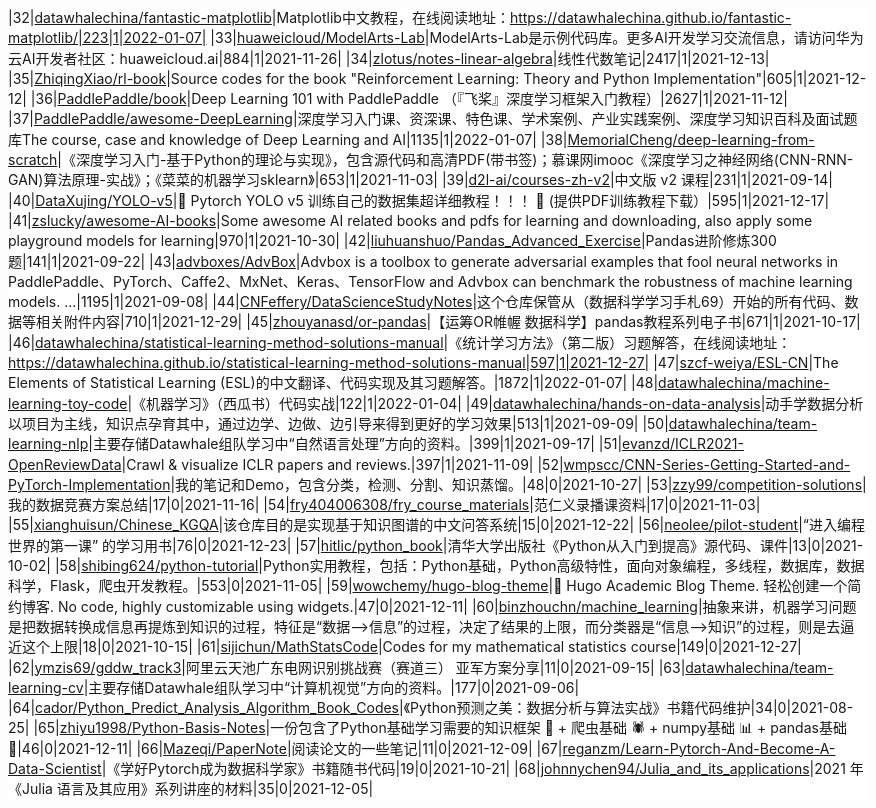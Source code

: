 |32|[datawhalechina/fantastic-matplotlib](https://gitee.com/datawhalechina/fantastic-matplotlib)|Matplotlib中文教程，在线阅读地址：https://datawhalechina.github.io/fantastic-matplotlib/|223|1|2022-01-07|
|33|[huaweicloud/ModelArts-Lab](https://gitee.com/huaweicloud/ModelArts-Lab)|ModelArts-Lab是示例代码库。更多AI开发学习交流信息，请访问华为云AI开发者社区：huaweicloud.ai|884|1|2021-11-26|
|34|[zlotus/notes-linear-algebra](https://gitee.com/zlotus/notes-linear-algebra)|线性代数笔记|2417|1|2021-12-13|
|35|[ZhiqingXiao/rl-book](https://gitee.com/ZhiqingXiao/rl-book)|Source codes for the book "Reinforcement Learning: Theory and Python Implementation"|605|1|2021-12-12|
|36|[PaddlePaddle/book](https://gitee.com/PaddlePaddle/book)|Deep Learning 101 with PaddlePaddle （『飞桨』深度学习框架入门教程）|2627|1|2021-11-12|
|37|[PaddlePaddle/awesome-DeepLearning](https://gitee.com/PaddlePaddle/awesome-DeepLearning)|深度学习入门课、资深课、特色课、学术案例、产业实践案例、深度学习知识百科及面试题库The course, case and knowledge of Deep Learning and AI|1135|1|2022-01-07|
|38|[MemorialCheng/deep-learning-from-scratch](https://gitee.com/MemorialCheng/deep-learning-from-scratch)|《深度学习入门-基于Python的理论与实现》，包含源代码和高清PDF(带书签)；慕课网imooc《深度学习之神经网络(CNN-RNN-GAN)算法原理-实战》；《菜菜的机器学习sklearn》|653|1|2021-11-03|
|39|[d2l-ai/courses-zh-v2](https://gitee.com/d2l-ai/courses-zh-v2)|中文版 v2 课程|231|1|2021-09-14|
|40|[DataXujing/YOLO-v5](https://gitee.com/DataXujing/YOLO-v5)|:art: Pytorch YOLO v5 训练自己的数据集超详细教程！！！ :art: (提供PDF训练教程下载）|595|1|2021-12-17|
|41|[zslucky/awesome-AI-books](https://gitee.com/zslucky/awesome-AI-books)|Some awesome AI related books and pdfs for learning and downloading, also apply some playground models for learning|970|1|2021-10-30|
|42|[liuhuanshuo/Pandas_Advanced_Exercise](https://gitee.com/liuhuanshuo/Pandas_Advanced_Exercise)|Pandas进阶修炼300题|141|1|2021-09-22|
|43|[advboxes/AdvBox](https://gitee.com/advboxes/AdvBox)|Advbox is a toolbox to generate adversarial examples that fool neural networks in PaddlePaddle、PyTorch、Caffe2、MxNet、Keras、TensorFlow and Advbox can benchmark the robustness of machine learning models. ...|1195|1|2021-09-08|
|44|[CNFeffery/DataScienceStudyNotes](https://gitee.com/CNFeffery/DataScienceStudyNotes)|这个仓库保管从（数据科学学习手札69）开始的所有代码、数据等相关附件内容|710|1|2021-12-29|
|45|[zhouyanasd/or-pandas](https://gitee.com/zhouyanasd/or-pandas)|【运筹OR帷幄 数据科学】pandas教程系列电子书|671|1|2021-10-17|
|46|[datawhalechina/statistical-learning-method-solutions-manual](https://gitee.com/datawhalechina/statistical-learning-method-solutions-manual)|《统计学习方法》（第二版）习题解答，在线阅读地址：https://datawhalechina.github.io/statistical-learning-method-solutions-manual|597|1|2021-12-27|
|47|[szcf-weiya/ESL-CN](https://gitee.com/szcf-weiya/ESL-CN)|The Elements of Statistical Learning (ESL)的中文翻译、代码实现及其习题解答。|1872|1|2022-01-07|
|48|[datawhalechina/machine-learning-toy-code](https://gitee.com/datawhalechina/machine-learning-toy-code)|《机器学习》（西瓜书）代码实战|122|1|2022-01-04|
|49|[datawhalechina/hands-on-data-analysis](https://gitee.com/datawhalechina/hands-on-data-analysis)|动手学数据分析以项目为主线，知识点孕育其中，通过边学、边做、边引导来得到更好的学习效果|513|1|2021-09-09|
|50|[datawhalechina/team-learning-nlp](https://gitee.com/datawhalechina/team-learning-nlp)|主要存储Datawhale组队学习中“自然语言处理”方向的资料。|399|1|2021-09-17|
|51|[evanzd/ICLR2021-OpenReviewData](https://gitee.com/evanzd/ICLR2021-OpenReviewData)|Crawl & visualize ICLR papers and reviews.|397|1|2021-11-09|
|52|[wmpscc/CNN-Series-Getting-Started-and-PyTorch-Implementation](https://gitee.com/wmpscc/CNN-Series-Getting-Started-and-PyTorch-Implementation)|我的笔记和Demo，包含分类，检测、分割、知识蒸馏。|48|0|2021-10-27|
|53|[zzy99/competition-solutions](https://gitee.com/zzy99/competition-solutions)|我的数据竞赛方案总结|17|0|2021-11-16|
|54|[fry404006308/fry_course_materials](https://gitee.com/fry404006308/fry_course_materials)|范仁义录播课资料|17|0|2021-11-03|
|55|[xianghuisun/Chinese_KGQA](https://gitee.com/xianghuisun/Chinese_KGQA)|该仓库目的是实现基于知识图谱的中文问答系统|15|0|2021-12-22|
|56|[neolee/pilot-student](https://gitee.com/neolee/pilot-student)|“进入编程世界的第一课” 的学习用书|76|0|2021-12-23|
|57|[hitlic/python_book](https://gitee.com/hitlic/python_book)|清华大学出版社《Python从入门到提高》源代码、课件|13|0|2021-10-02|
|58|[shibing624/python-tutorial](https://gitee.com/shibing624/python-tutorial)|Python实用教程，包括：Python基础，Python高级特性，面向对象编程，多线程，数据库，数据科学，Flask，爬虫开发教程。|553|0|2021-11-05|
|59|[wowchemy/hugo-blog-theme](https://gitee.com/wowchemy/hugo-blog-theme)|📝 Hugo Academic Blog Theme. 轻松创建一个简约博客. No code, highly customizable using widgets.|47|0|2021-12-11|
|60|[binzhouchn/machine_learning](https://gitee.com/binzhouchn/machine_learning)|抽象来讲，机器学习问题是把数据转换成信息再提炼到知识的过程，特征是“数据-->信息”的过程，决定了结果的上限，而分类器是“信息-->知识”的过程，则是去逼近这个上限|18|0|2021-10-15|
|61|[sijichun/MathStatsCode](https://gitee.com/sijichun/MathStatsCode)|Codes for my mathematical statistics course|149|0|2021-12-27|
|62|[ymzis69/gddw_track3](https://gitee.com/ymzis69/gddw_track3)|阿里云天池广东电网识别挑战赛（赛道三） 亚军方案分享|11|0|2021-09-15|
|63|[datawhalechina/team-learning-cv](https://gitee.com/datawhalechina/team-learning-cv)|主要存储Datawhale组队学习中“计算机视觉”方向的资料。|177|0|2021-09-06|
|64|[cador/Python_Predict_Analysis_Algorithm_Book_Codes](https://gitee.com/cador/Python_Predict_Analysis_Algorithm_Book_Codes)|《Python预测之美：数据分析与算法实战》书籍代码维护|34|0|2021-08-25|
|65|[zhiyu1998/Python-Basis-Notes](https://gitee.com/zhiyu1998/Python-Basis-Notes)|一份包含了Python基础学习需要的知识框架 :snake: + 爬虫基础 :spider: + numpy基础 :bar_chart: + pandas基础 :panda_face:|46|0|2021-12-11|
|66|[Mazeqi/PaperNote](https://gitee.com/Mazeqi/PaperNote)|阅读论文的一些笔记|11|0|2021-12-09|
|67|[reganzm/Learn-Pytorch-And-Become-A-Data-Scientist](https://gitee.com/reganzm/Learn-Pytorch-And-Become-A-Data-Scientist)|《学好Pytorch成为数据科学家》书籍随书代码|19|0|2021-10-21|
|68|[johnnychen94/Julia_and_its_applications](https://gitee.com/johnnychen94/Julia_and_its_applications)|2021 年《Julia 语言及其应用》系列讲座的材料|35|0|2021-12-05|